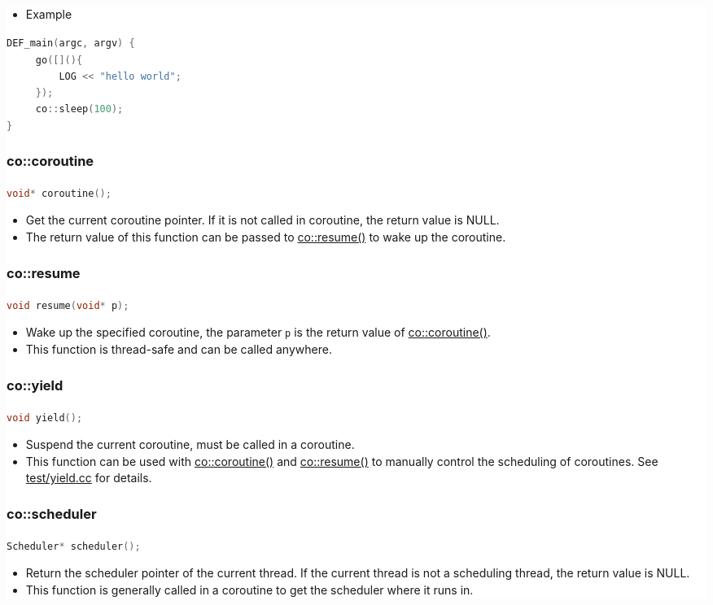 - Example

```cpp
DEF_main(argc, argv) {
     go([](){
         LOG << "hello world";
     });
     co::sleep(100);
}
```



### co::coroutine

````cpp
void* coroutine();
````

- Get the current coroutine pointer. If it is not called in coroutine, the return value is NULL.
- The return value of this function can be passed to [co::resume()](#coresume) to wake up the coroutine.



### co::resume

````cpp
void resume(void* p);
````

- Wake up the specified coroutine, the parameter `p` is the return value of [co::coroutine()](#cocoroutine).
- This function is thread-safe and can be called anywhere.



### co::yield

````cpp
void yield();
````

- Suspend the current coroutine, must be called in a coroutine.
- This function can be used with [co::coroutine()](#cocoroutine) and [co::resume()](#coresume) to manually control the scheduling of coroutines. See [test/yield.cc](https://github.com/idealvin/coost/blob/master/test/yield.cc) for details.



### co::scheduler

```cpp
Scheduler* scheduler();
```

- Return the scheduler pointer of the current thread. If the current thread is not a scheduling thread, the return value is NULL.
- This function is generally called in a coroutine to get the scheduler where it runs in.
